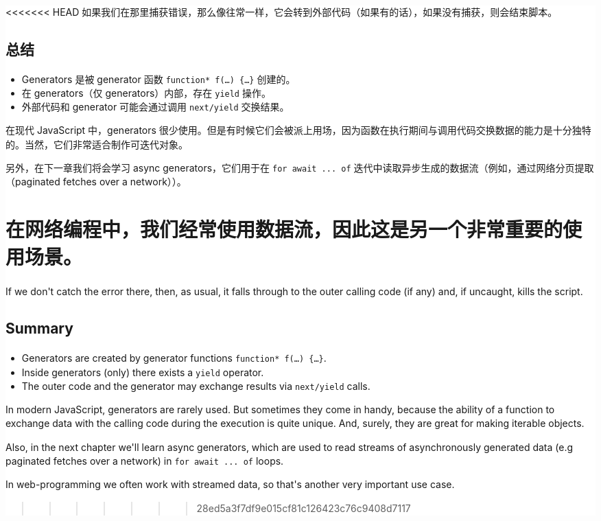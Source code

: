 <<<<<<< HEAD
如果我们在那里捕获错误，那么像往常一样，它会转到外部代码（如果有的话），如果没有捕获，则会结束脚本。

## 总结

- Generators 是被 generator 函数 `function* f(…) {…}` 创建的。
- 在 generators（仅 generators）内部，存在 `yield` 操作。
- 外部代码和 generator 可能会通过调用 `next/yield` 交换结果。

在现代 JavaScript 中，generators 很少使用。但是有时候它们会被派上用场，因为函数在执行期间与调用代码交换数据的能力是十分独特的。当然，它们非常适合制作可迭代对象。

另外，在下一章我们将会学习 async generators，它们用于在 `for await ... of` 迭代中读取异步生成的数据流（例如，通过网络分页提取（paginated fetches over a network））。

在网络编程中，我们经常使用数据流，因此这是另一个非常重要的使用场景。
=======
If we don't catch the error there, then, as usual, it falls through to the outer calling code (if any) and, if uncaught, kills the script.

## Summary

- Generators are created by generator functions `function* f(…) {…}`.
- Inside generators (only) there exists a `yield` operator.
- The outer code and the generator may exchange results via `next/yield` calls.

In modern JavaScript, generators are rarely used. But sometimes they come in handy, because the ability of a function to exchange data with the calling code during the execution is quite unique. And, surely, they are great for making iterable objects.

Also, in the next chapter we'll learn async generators, which are used to read streams of asynchronously generated data (e.g paginated fetches over a network) in `for await ... of` loops.

In web-programming we often work with streamed data, so that's another very important use case.
>>>>>>> 28ed5a3f7df9e015cf81c126423c76c9408d7117
